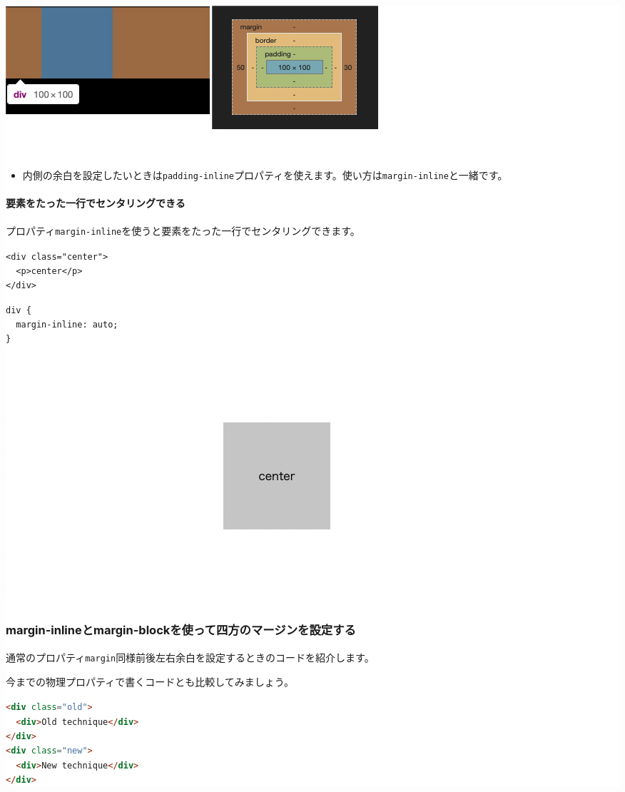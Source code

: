 ![margin-inline 開発者ツール](./images/01/entry436-6.jpg)

<br>

* 内側の余白を設定したいときは`padding-inline`プロパティを使えます。使い方は`margin-inline`と一緒です。

#### 要素をたった一行でセンタリングできる
プロパティ`margin-inline`を使うと要素をたった一行でセンタリングできます。

```html:title=HTML
<div class="center">
  <p>center</p>
</div>
```
```css:title=CSS
div {
  margin-inline: auto;
}
```
![要素をたった一行でセンタリングできる](./images/01/entry436-12.png)
### margin-inlineとmargin-blockを使って四方のマージンを設定する
通常のプロパティ`margin`同様前後左右余白を設定するときのコードを紹介します。

今までの物理プロパティで書くコードとも比較してみましょう。

```HTML
<div class="old">
  <div>Old technique</div>
</div>
<div class="new">
  <div>New technique</div>
</div>
```
